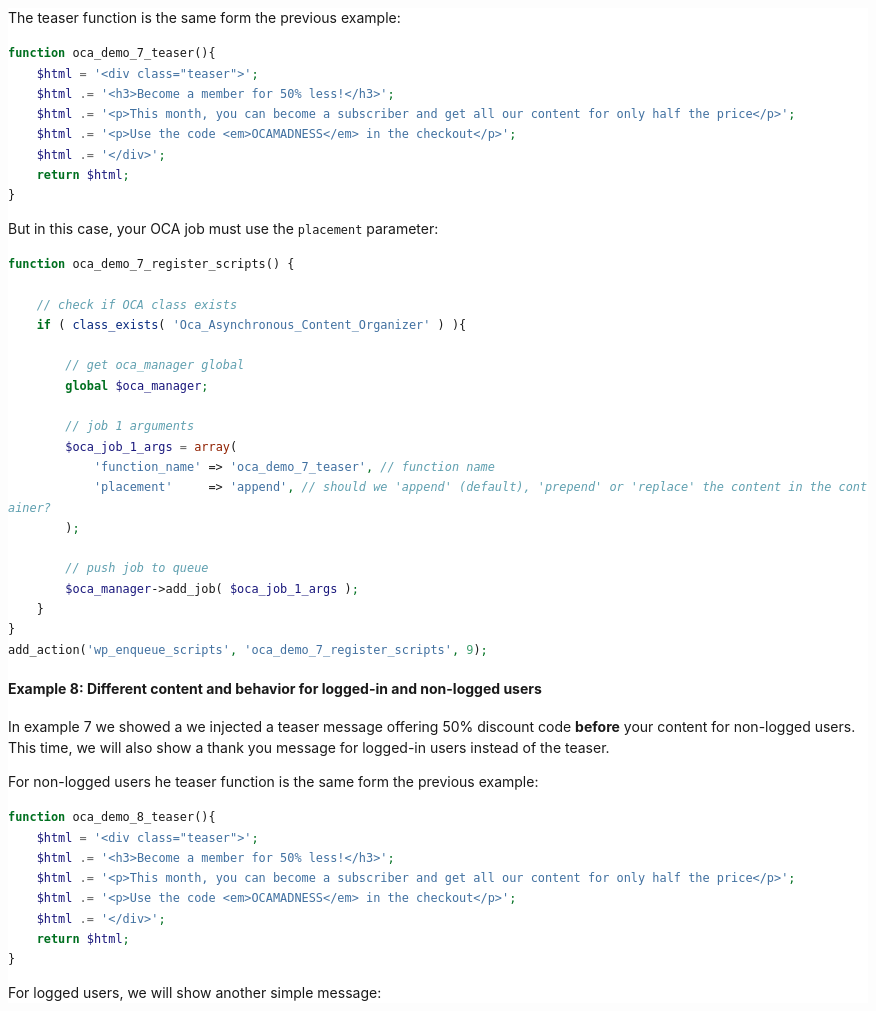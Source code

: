 The teaser function is the same form the previous example:

```php
function oca_demo_7_teaser(){
    $html = '<div class="teaser">';
    $html .= '<h3>Become a member for 50% less!</h3>';
    $html .= '<p>This month, you can become a subscriber and get all our content for only half the price</p>';
    $html .= '<p>Use the code <em>OCAMADNESS</em> in the checkout</p>';
    $html .= '</div>';
    return $html;
}
```
But in this case, your OCA job must use the `placement` parameter:

```php
function oca_demo_7_register_scripts() {

    // check if OCA class exists
    if ( class_exists( 'Oca_Asynchronous_Content_Organizer' ) ){

        // get oca_manager global
        global $oca_manager;

        // job 1 arguments
        $oca_job_1_args = array(
            'function_name' => 'oca_demo_7_teaser', // function name
            'placement'     => 'append', // should we 'append' (default), 'prepend' or 'replace' the content in the container?
        );

        // push job to queue
        $oca_manager->add_job( $oca_job_1_args );
    }
}
add_action('wp_enqueue_scripts', 'oca_demo_7_register_scripts', 9);
```

#### Example 8: Different content and behavior for logged-in and non-logged users

In example 7 we showed a we injected a teaser message offering 50% discount code **before** your content for non-logged users. This time, we will also show a thank you message for logged-in users instead of the teaser.

For non-logged users he teaser function is the same form the previous example:

```php
function oca_demo_8_teaser(){
    $html = '<div class="teaser">';
    $html .= '<h3>Become a member for 50% less!</h3>';
    $html .= '<p>This month, you can become a subscriber and get all our content for only half the price</p>';
    $html .= '<p>Use the code <em>OCAMADNESS</em> in the checkout</p>';
    $html .= '</div>';
    return $html;
}
```
For logged users, we will show another simple message:
